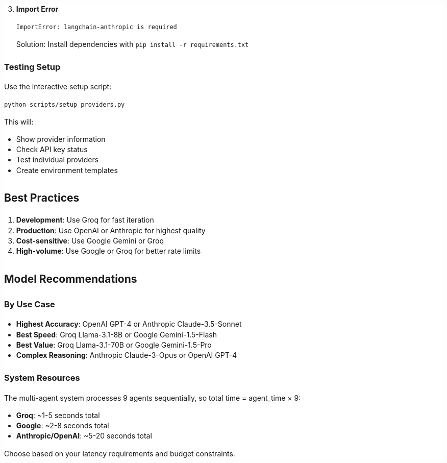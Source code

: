 3. **Import Error**
   ```
   ImportError: langchain-anthropic is required
   ```
   Solution: Install dependencies with `pip install -r requirements.txt`

### Testing Setup

Use the interactive setup script:
```bash
python scripts/setup_providers.py
```

This will:
- Show provider information
- Check API key status
- Test individual providers
- Create environment templates

## Best Practices

1. **Development**: Use Groq for fast iteration
2. **Production**: Use OpenAI or Anthropic for highest quality
3. **Cost-sensitive**: Use Google Gemini or Groq
4. **High-volume**: Use Google or Groq for better rate limits

## Model Recommendations

### By Use Case

- **Highest Accuracy**: OpenAI GPT-4 or Anthropic Claude-3.5-Sonnet
- **Best Speed**: Groq Llama-3.1-8B or Google Gemini-1.5-Flash
- **Best Value**: Groq Llama-3.1-70B or Google Gemini-1.5-Pro
- **Complex Reasoning**: Anthropic Claude-3-Opus or OpenAI GPT-4

### System Resources

The multi-agent system processes 9 agents sequentially, so total time = agent_time × 9:

- **Groq**: ~1-5 seconds total
- **Google**: ~2-8 seconds total  
- **Anthropic/OpenAI**: ~5-20 seconds total

Choose based on your latency requirements and budget constraints. 
